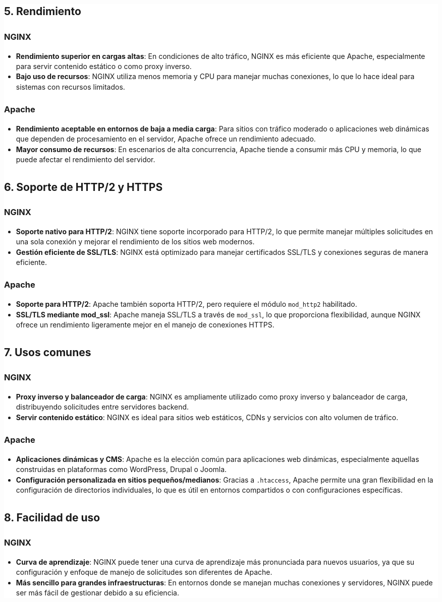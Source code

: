 ## 5. Rendimiento

### NGINX
- **Rendimiento superior en cargas altas**: En condiciones de alto tráfico, NGINX es más eficiente que Apache, especialmente para servir contenido estático o como proxy inverso.
- **Bajo uso de recursos**: NGINX utiliza menos memoria y CPU para manejar muchas conexiones, lo que lo hace ideal para sistemas con recursos limitados.

### Apache
- **Rendimiento aceptable en entornos de baja a media carga**: Para sitios con tráfico moderado o aplicaciones web dinámicas que dependen de procesamiento en el servidor, Apache ofrece un rendimiento adecuado.
- **Mayor consumo de recursos**: En escenarios de alta concurrencia, Apache tiende a consumir más CPU y memoria, lo que puede afectar el rendimiento del servidor.

## 6. Soporte de HTTP/2 y HTTPS

### NGINX
- **Soporte nativo para HTTP/2**: NGINX tiene soporte incorporado para HTTP/2, lo que permite manejar múltiples solicitudes en una sola conexión y mejorar el rendimiento de los sitios web modernos.
- **Gestión eficiente de SSL/TLS**: NGINX está optimizado para manejar certificados SSL/TLS y conexiones seguras de manera eficiente.

### Apache
- **Soporte para HTTP/2**: Apache también soporta HTTP/2, pero requiere el módulo `mod_http2` habilitado.
- **SSL/TLS mediante mod_ssl**: Apache maneja SSL/TLS a través de `mod_ssl`, lo que proporciona flexibilidad, aunque NGINX ofrece un rendimiento ligeramente mejor en el manejo de conexiones HTTPS.

## 7. Usos comunes

### NGINX
- **Proxy inverso y balanceador de carga**: NGINX es ampliamente utilizado como proxy inverso y balanceador de carga, distribuyendo solicitudes entre servidores backend.
- **Servir contenido estático**: NGINX es ideal para sitios web estáticos, CDNs y servicios con alto volumen de tráfico.

### Apache
- **Aplicaciones dinámicas y CMS**: Apache es la elección común para aplicaciones web dinámicas, especialmente aquellas construidas en plataformas como WordPress, Drupal o Joomla.
- **Configuración personalizada en sitios pequeños/medianos**: Gracias a `.htaccess`, Apache permite una gran flexibilidad en la configuración de directorios individuales, lo que es útil en entornos compartidos o con configuraciones específicas.

## 8. Facilidad de uso

### NGINX
- **Curva de aprendizaje**: NGINX puede tener una curva de aprendizaje más pronunciada para nuevos usuarios, ya que su configuración y enfoque de manejo de solicitudes son diferentes de Apache.
- **Más sencillo para grandes infraestructuras**: En entornos donde se manejan muchas conexiones y servidores, NGINX puede ser más fácil de gestionar debido a su eficiencia.
